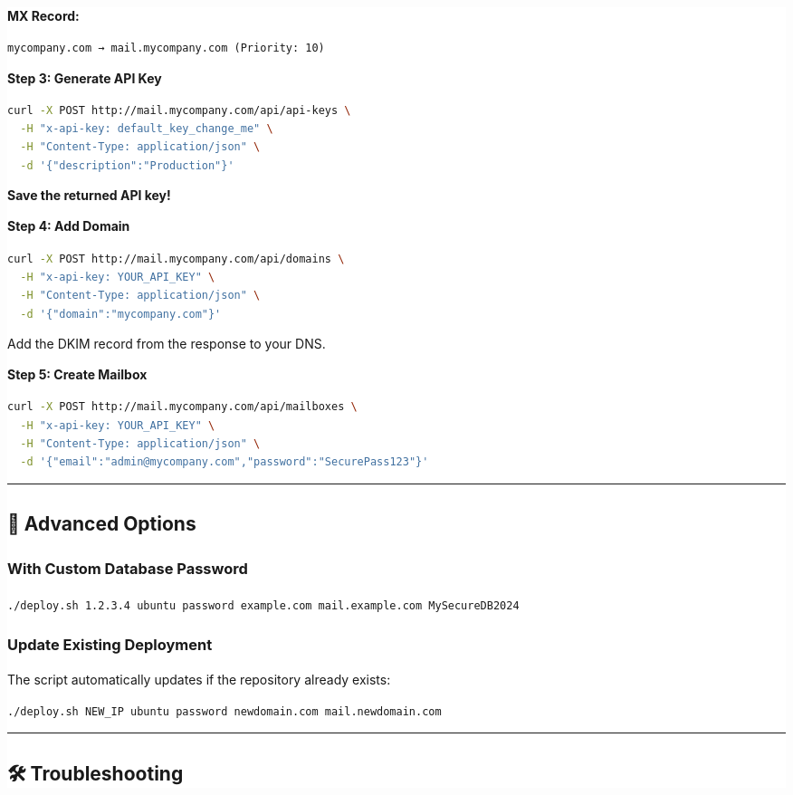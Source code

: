 **MX Record:**
```
mycompany.com → mail.mycompany.com (Priority: 10)
```

**Step 3: Generate API Key**

```bash
curl -X POST http://mail.mycompany.com/api/api-keys \
  -H "x-api-key: default_key_change_me" \
  -H "Content-Type: application/json" \
  -d '{"description":"Production"}'
```

**Save the returned API key!**

**Step 4: Add Domain**

```bash
curl -X POST http://mail.mycompany.com/api/domains \
  -H "x-api-key: YOUR_API_KEY" \
  -H "Content-Type: application/json" \
  -d '{"domain":"mycompany.com"}'
```

Add the DKIM record from the response to your DNS.

**Step 5: Create Mailbox**

```bash
curl -X POST http://mail.mycompany.com/api/mailboxes \
  -H "x-api-key: YOUR_API_KEY" \
  -H "Content-Type: application/json" \
  -d '{"email":"admin@mycompany.com","password":"SecurePass123"}'
```

---

## 🔧 Advanced Options

### With Custom Database Password

```bash
./deploy.sh 1.2.3.4 ubuntu password example.com mail.example.com MySecureDB2024
```

### Update Existing Deployment

The script automatically updates if the repository already exists:

```bash
./deploy.sh NEW_IP ubuntu password newdomain.com mail.newdomain.com
```

---

## 🛠️ Troubleshooting
